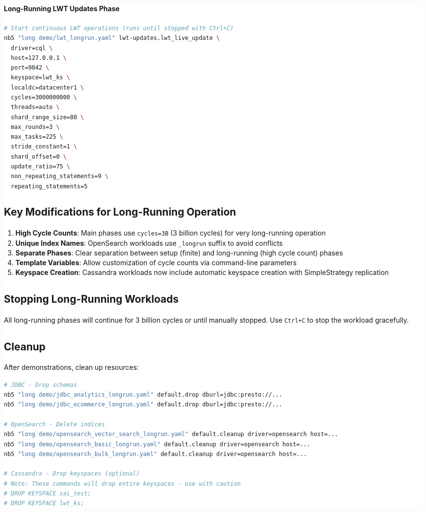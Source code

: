 #### Long-Running LWT Updates Phase

```bash
# Start continuous LWT operations (runs until stopped with Ctrl+C)
nb5 "long demo/lwt_longrun.yaml" lwt-updates.lwt_live_update \
  driver=cql \
  host=127.0.0.1 \
  port=9042 \
  keyspace=lwt_ks \
  localdc=datacenter1 \
  cycles=3000000000 \
  threads=auto \
  shard_range_size=80 \
  max_rounds=3 \
  max_tasks=225 \
  stride_constant=1 \
  shard_offset=0 \
  update_ratio=75 \
  non_repeating_statements=9 \
  repeating_statements=5
```

## Key Modifications for Long-Running Operation

1. **High Cycle Counts**: Main phases use `cycles=3B` (3 billion cycles) for very long-running operation
2. **Unique Index Names**: OpenSearch workloads use `_longrun` suffix to avoid conflicts
3. **Separate Phases**: Clear separation between setup (finite) and long-running (high cycle count) phases
4. **Template Variables**: Allow customization of cycle counts via command-line parameters
5. **Keyspace Creation**: Cassandra workloads now include automatic keyspace creation with SimpleStrategy replication

## Stopping Long-Running Workloads

All long-running phases will continue for 3 billion cycles or until manually stopped. Use `Ctrl+C` to stop the workload gracefully.

## Cleanup

After demonstrations, clean up resources:

```bash
# JDBC - Drop schemas
nb5 "long demo/jdbc_analytics_longrun.yaml" default.drop dburl=jdbc:presto://...
nb5 "long demo/jdbc_ecommerce_longrun.yaml" default.drop dburl=jdbc:presto://...

# OpenSearch - Delete indices
nb5 "long demo/opensearch_vector_search_longrun.yaml" default.cleanup driver=opensearch host=...
nb5 "long demo/opensearch_basic_longrun.yaml" default.cleanup driver=opensearch host=...
nb5 "long demo/opensearch_bulk_longrun.yaml" default.cleanup driver=opensearch host=...

# Cassandra - Drop keyspaces (optional)
# Note: These commands will drop entire keyspaces - use with caution
# DROP KEYSPACE sai_test;
# DROP KEYSPACE lwt_ks;
```
